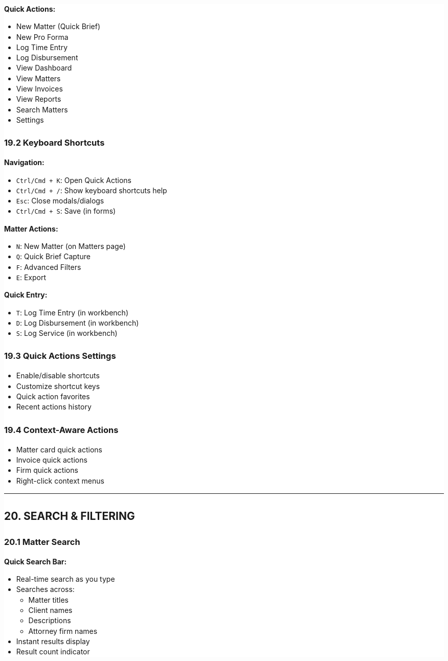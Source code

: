 **Quick Actions:**
- New Matter (Quick Brief)
- New Pro Forma
- Log Time Entry
- Log Disbursement
- View Dashboard
- View Matters
- View Invoices
- View Reports
- Search Matters
- Settings

### 19.2 Keyboard Shortcuts
**Navigation:**
- `Ctrl/Cmd + K`: Open Quick Actions
- `Ctrl/Cmd + /`: Show keyboard shortcuts help
- `Esc`: Close modals/dialogs
- `Ctrl/Cmd + S`: Save (in forms)

**Matter Actions:**
- `N`: New Matter (on Matters page)
- `Q`: Quick Brief Capture
- `F`: Advanced Filters
- `E`: Export

**Quick Entry:**
- `T`: Log Time Entry (in workbench)
- `D`: Log Disbursement (in workbench)
- `S`: Log Service (in workbench)

### 19.3 Quick Actions Settings
- Enable/disable shortcuts
- Customize shortcut keys
- Quick action favorites
- Recent actions history

### 19.4 Context-Aware Actions
- Matter card quick actions
- Invoice quick actions
- Firm quick actions
- Right-click context menus

---

## 20. SEARCH & FILTERING

### 20.1 Matter Search
**Quick Search Bar:**
- Real-time search as you type
- Searches across:
  - Matter titles
  - Client names
  - Descriptions
  - Attorney firm names
- Instant results display
- Result count indicator
